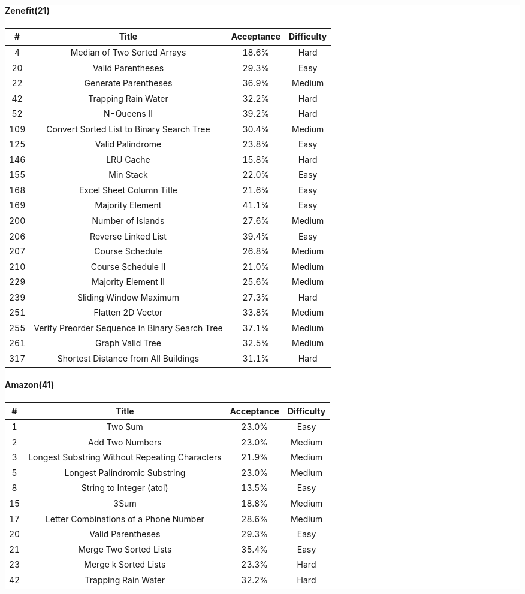 
#### Zenefit(21)
|  #   |                  Title                   | Acceptance | Difficulty |
| :--: | :--------------------------------------: | :--------: | :--------: |
|  4   |       Median of Two Sorted Arrays        |   18.6%    |    Hard    |
|  20  |            Valid Parentheses             |   29.3%    |    Easy    |
|  22  |           Generate Parentheses           |   36.9%    |   Medium   |
|  42  |           Trapping Rain Water            |   32.2%    |    Hard    |
|  52  |               N-Queens II                |   39.2%    |    Hard    |
| 109  | Convert Sorted List to Binary Search Tree |   30.4%    |   Medium   |
| 125  |             Valid Palindrome             |   23.8%    |    Easy    |
| 146  |                LRU Cache                 |   15.8%    |    Hard    |
| 155  |                Min Stack                 |   22.0%    |    Easy    |
| 168  |         Excel Sheet Column Title         |   21.6%    |    Easy    |
| 169  |             Majority Element             |   41.1%    |    Easy    |
| 200  |            Number of Islands             |   27.6%    |   Medium   |
| 206  |           Reverse Linked List            |   39.4%    |    Easy    |
| 207  |             Course Schedule              |   26.8%    |   Medium   |
| 210  |            Course Schedule II            |   21.0%    |   Medium   |
| 229  |           Majority Element II            |   25.6%    |   Medium   |
| 239  |          Sliding Window Maximum          |   27.3%    |    Hard    |
| 251  |            Flatten 2D Vector             |   33.8%    |   Medium   |
| 255  | Verify Preorder Sequence in Binary Search Tree |   37.1%    |   Medium   |
| 261  |             Graph Valid Tree             |   32.5%    |   Medium   |
| 317  |   Shortest Distance from All Buildings   |   31.1%    |    Hard    |


#### Amazon(41)
|  #   |                  Title                   | Acceptance | Difficulty |
| :--: | :--------------------------------------: | :--------: | :--------: |
|  1   |                 Two Sum                  |   23.0%    |    Easy    |
|  2   |             Add Two Numbers              |   23.0%    |   Medium   |
|  3   | Longest Substring Without Repeating Characters |   21.9%    |   Medium   |
|  5   |      Longest Palindromic Substring       |   23.0%    |   Medium   |
|  8   |         String to Integer (atoi)         |   13.5%    |    Easy    |
|  15  |                   3Sum                   |   18.8%    |   Medium   |
|  17  |  Letter Combinations of a Phone Number   |   28.6%    |   Medium   |
|  20  |            Valid Parentheses             |   29.3%    |    Easy    |
|  21  |          Merge Two Sorted Lists          |   35.4%    |    Easy    |
|  23  |           Merge k Sorted Lists           |   23.3%    |    Hard    |
|  42  |           Trapping Rain Water            |   32.2%    |    Hard    |